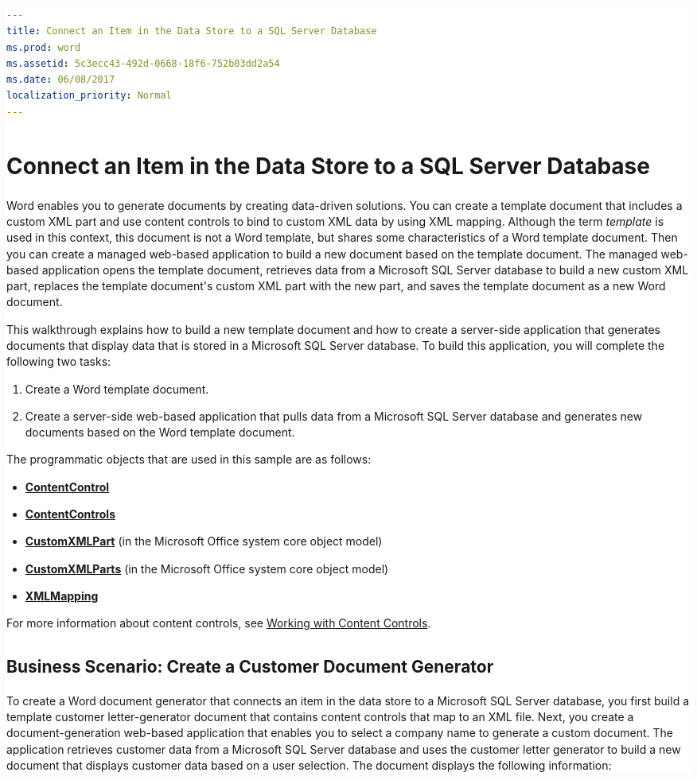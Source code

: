 ```yaml
---
title: Connect an Item in the Data Store to a SQL Server Database
ms.prod: word
ms.assetid: 5c3ecc43-492d-0668-18f6-752b03dd2a54
ms.date: 06/08/2017
localization_priority: Normal
---
```



# Connect an Item in the Data Store to a SQL Server Database

Word enables you to generate documents by creating data-driven solutions. You can create a template document that includes a custom XML part and use content controls to bind to custom XML data by using XML mapping. Although the term  _template_ is used in this context, this document is not a Word template, but shares some characteristics of a Word template document. Then you can create a managed web-based application to build a new document based on the template document. The managed web-based application opens the template document, retrieves data from a Microsoft SQL Server database to build a new custom XML part, replaces the template document's custom XML part with the new part, and saves the template document as a new Word document.

This walkthrough explains how to build a new template document and how to create a server-side application that generates documents that display data that is stored in a Microsoft SQL Server database. To build this application, you will complete the following two tasks:

1. Create a Word template document.
    
2. Create a server-side web-based application that pulls data from a Microsoft SQL Server database and generates new documents based on the Word template document.
    
The programmatic objects that are used in this sample are as follows:

- **[ContentControl](../../../api/Word.ContentControl.md)**
    
- **[ContentControls](../../../api/Word.ContentControls.md)**
    
- **[CustomXMLPart](../../../api/Office.CustomXMLPart.md)** (in the Microsoft Office system core object model)
    
- **[CustomXMLParts](../../../api/Office.CustomXMLParts.md)** (in the Microsoft Office system core object model)
    
- **[XMLMapping](../../../api/Word.XMLMapping.md)**
    
For more information about content controls, see  [Working with Content Controls](../Working-with-Word/working-with-content-controls.md).

## Business Scenario: Create a Customer Document Generator

To create a Word document generator that connects an item in the data store to a Microsoft SQL Server database, you first build a template customer letter-generator document that contains content controls that map to an XML file. Next, you create a document-generation web-based application that enables you to select a company name to generate a custom document. The application retrieves customer data from a Microsoft SQL Server database and uses the customer letter generator to build a new document that displays customer data based on a user selection. The document displays the following information:
